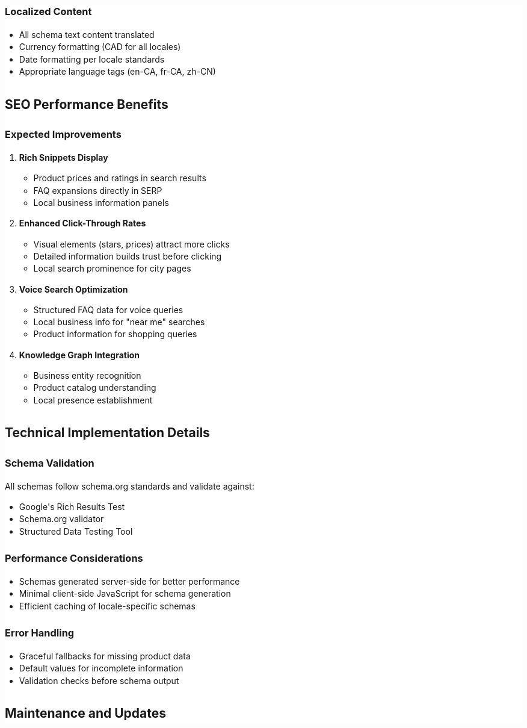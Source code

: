 ### Localized Content
- All schema text content translated
- Currency formatting (CAD for all locales)
- Date formatting per locale standards
- Appropriate language tags (en-CA, fr-CA, zh-CN)

## SEO Performance Benefits

### Expected Improvements
1. **Rich Snippets Display**
   - Product prices and ratings in search results
   - FAQ expansions directly in SERP
   - Local business information panels

2. **Enhanced Click-Through Rates**
   - Visual elements (stars, prices) attract more clicks
   - Detailed information builds trust before clicking
   - Local search prominence for city pages

3. **Voice Search Optimization**
   - Structured FAQ data for voice queries
   - Local business info for "near me" searches
   - Product information for shopping queries

4. **Knowledge Graph Integration**
   - Business entity recognition
   - Product catalog understanding
   - Local presence establishment

## Technical Implementation Details

### Schema Validation
All schemas follow schema.org standards and validate against:
- Google's Rich Results Test
- Schema.org validator
- Structured Data Testing Tool

### Performance Considerations
- Schemas generated server-side for better performance
- Minimal client-side JavaScript for schema generation
- Efficient caching of locale-specific schemas

### Error Handling
- Graceful fallbacks for missing product data
- Default values for incomplete information
- Validation checks before schema output

## Maintenance and Updates
